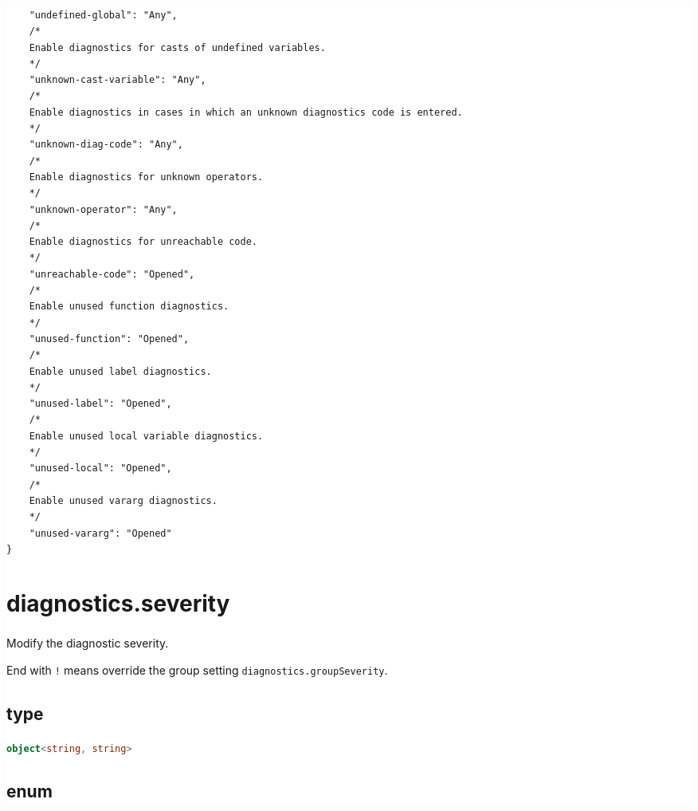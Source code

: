 ```jsonc
    "undefined-global": "Any",
    /*
    Enable diagnostics for casts of undefined variables.
    */
    "unknown-cast-variable": "Any",
    /*
    Enable diagnostics in cases in which an unknown diagnostics code is entered.
    */
    "unknown-diag-code": "Any",
    /*
    Enable diagnostics for unknown operators.
    */
    "unknown-operator": "Any",
    /*
    Enable diagnostics for unreachable code.
    */
    "unreachable-code": "Opened",
    /*
    Enable unused function diagnostics.
    */
    "unused-function": "Opened",
    /*
    Enable unused label diagnostics.
    */
    "unused-label": "Opened",
    /*
    Enable unused local variable diagnostics.
    */
    "unused-local": "Opened",
    /*
    Enable unused vararg diagnostics.
    */
    "unused-vararg": "Opened"
}
```

# diagnostics.severity

Modify the diagnostic severity.

End with `!` means override the group setting `diagnostics.groupSeverity`.


## type

```ts
object<string, string>
```

## enum
